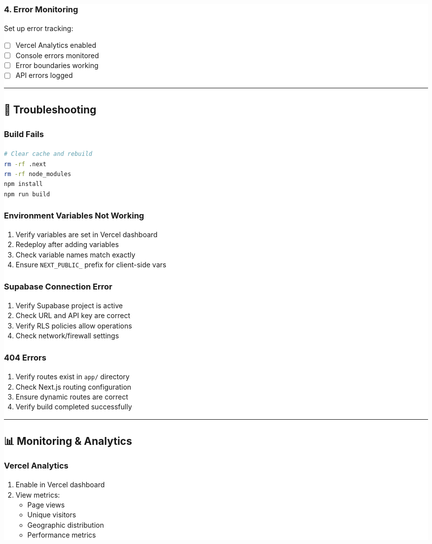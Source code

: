 ### **4. Error Monitoring**

Set up error tracking:

- [ ] Vercel Analytics enabled
- [ ] Console errors monitored
- [ ] Error boundaries working
- [ ] API errors logged

---

## 🐛 Troubleshooting

### **Build Fails**

```bash
# Clear cache and rebuild
rm -rf .next
rm -rf node_modules
npm install
npm run build
```

### **Environment Variables Not Working**

1. Verify variables are set in Vercel dashboard
2. Redeploy after adding variables
3. Check variable names match exactly
4. Ensure `NEXT_PUBLIC_` prefix for client-side vars

### **Supabase Connection Error**

1. Verify Supabase project is active
2. Check URL and API key are correct
3. Verify RLS policies allow operations
4. Check network/firewall settings

### **404 Errors**

1. Verify routes exist in `app/` directory
2. Check Next.js routing configuration
3. Ensure dynamic routes are correct
4. Verify build completed successfully

---

## 📊 Monitoring & Analytics

### **Vercel Analytics**

1. Enable in Vercel dashboard
2. View metrics:
   - Page views
   - Unique visitors
   - Geographic distribution
   - Performance metrics

